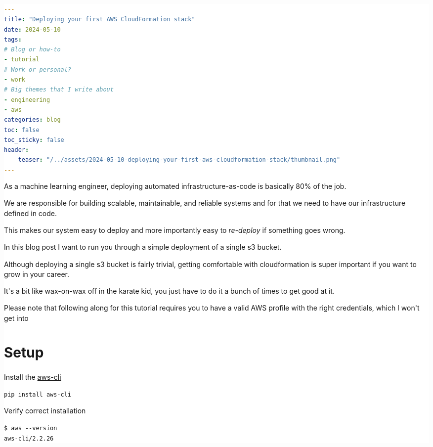 ```yaml
---
title: "Deploying your first AWS CloudFormation stack"
date: 2024-05-10
tags:
# Blog or how-to
- tutorial
# Work or personal?
- work
# Big themes that I write about
- engineering
- aws
categories: blog
toc: false
toc_sticky: false
header:
    teaser: "/../assets/2024-05-10-deploying-your-first-aws-cloudformation-stack/thumbnail.png"
---
```





As a machine learning engineer, deploying automated infrastructure-as-code is basically 80% of the job.

We are responsible for building scalable, maintainable, and reliable systems and for that we need to have our infrastructure defined in code.

This makes our system easy to deploy and more importantly easy to *re-deploy* if something goes wrong.

In this blog post I want to run you through a simple deployment of a single s3 bucket. 

Although deploying a single s3 bucket is fairly trivial, getting comfortable with cloudformation is super important if you want to grow in your career. 

It's a bit like wax-on-wax off in the karate kid, you just have to do it a bunch of times to get good at it.

Please note that following along for this tutorial requires you to have a valid AWS profile with the right credentials, which I won't get into

# Setup

Install the [aws-cli](https://aws.amazon.com/cli/)

```
pip install aws-cli
```

Verify correct installation

```
$ aws --version
aws-cli/2.2.26
```
